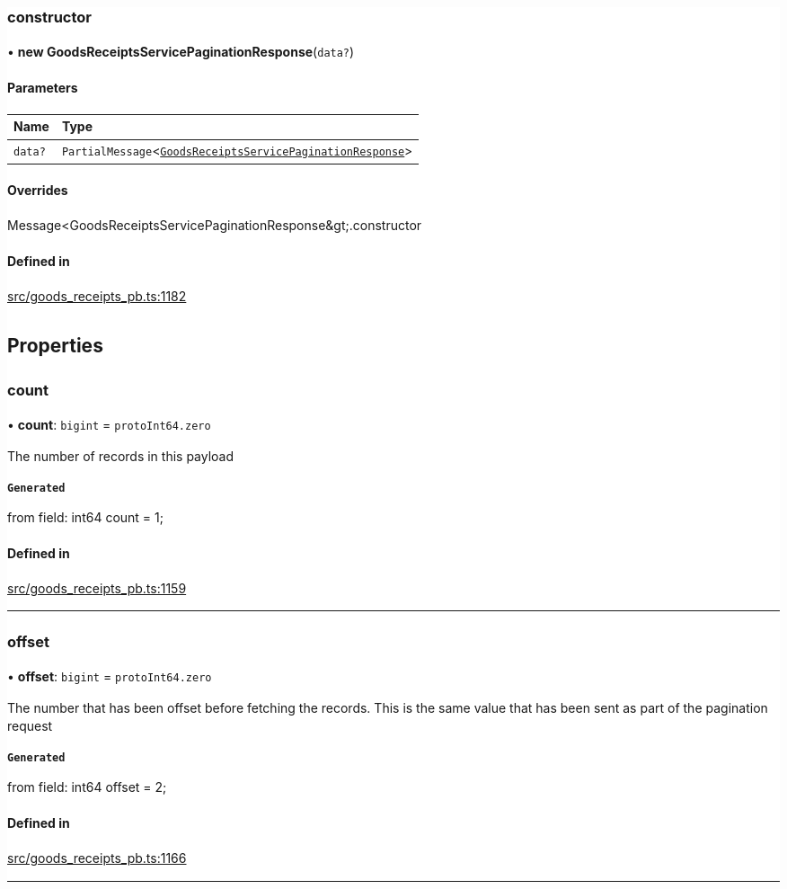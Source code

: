 ### constructor

• **new GoodsReceiptsServicePaginationResponse**(`data?`)

#### Parameters

| Name | Type |
| :------ | :------ |
| `data?` | `PartialMessage`<[`GoodsReceiptsServicePaginationResponse`](GoodsReceiptsServicePaginationResponse.md)\> |

#### Overrides

Message&lt;GoodsReceiptsServicePaginationResponse\&gt;.constructor

#### Defined in

[src/goods_receipts_pb.ts:1182](https://github.com/Unaxiom/genesis-ts-sdk/blob/a265138/src/goods_receipts_pb.ts#L1182)

## Properties

### count

• **count**: `bigint` = `protoInt64.zero`

The number of records in this payload

**`Generated`**

from field: int64 count = 1;

#### Defined in

[src/goods_receipts_pb.ts:1159](https://github.com/Unaxiom/genesis-ts-sdk/blob/a265138/src/goods_receipts_pb.ts#L1159)

___

### offset

• **offset**: `bigint` = `protoInt64.zero`

The number that has been offset before fetching the records. This is the same value that has been sent as part of the pagination request

**`Generated`**

from field: int64 offset = 2;

#### Defined in

[src/goods_receipts_pb.ts:1166](https://github.com/Unaxiom/genesis-ts-sdk/blob/a265138/src/goods_receipts_pb.ts#L1166)

___
